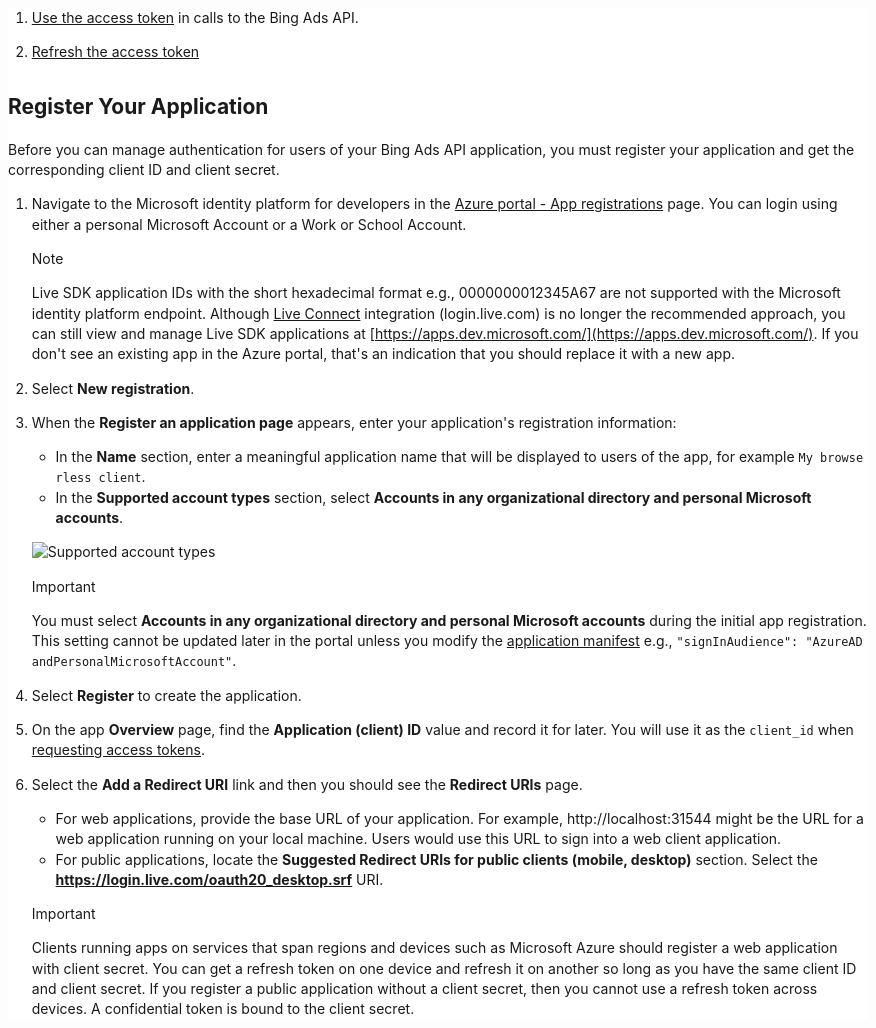 1. [Use the access token](#use-accesstoken) in calls to the Bing Ads API.  

1. [Refresh the access token](#refresh-accesstoken)   

## <a name="registerapplication"></a>Register Your Application
Before you can manage authentication for users of your Bing Ads API application, you must register your application and get the corresponding client ID and client secret.  

1. Navigate to the Microsoft identity platform for developers in the [Azure portal - App registrations](https://go.microsoft.com/fwlink/?linkid=2083908) page. You can login using either a personal Microsoft Account or a Work or School Account.

   > [!NOTE]
   > Live SDK application IDs with the short hexadecimal format e.g., 0000000012345A67 are not supported with the Microsoft identity platform endpoint. Although [Live Connect](authentication-oauth-live-connect.md) integration (login.live.com) is no longer the recommended approach, you can still view and manage Live SDK applications at [https://apps.dev.microsoft.com/](https://apps.dev.microsoft.com/). If you don't see an existing app in the Azure portal, that's an indication that you should replace it with a new app. 

1. Select **New registration**. 
1. When the **Register an application page** appears, enter your application's registration information: 
    - In the **Name** section, enter a meaningful application name that will be displayed to users of the app, for example `My browserless client`. 
    - In the **Supported account types** section, select **Accounts in any organizational directory and personal Microsoft accounts**. 

    ![Supported account types](media/supported-account-types.png "Supported account types")  

    > [!IMPORTANT]
    > You must select **Accounts in any organizational directory and personal Microsoft accounts** during the initial app registration. This setting cannot be updated later in the portal unless you modify the [application manifest](https://docs.microsoft.com/azure/active-directory/develop/reference-app-manifest) e.g., ```"signInAudience": "AzureADandPersonalMicrosoftAccount"```.  

1. Select **Register** to create the application. 
1. On the app **Overview** page, find the **Application (client) ID** value and record it for later. You will use it as the `client_id` when [requesting access tokens](#request-accesstoken).  
1. Select the **Add a Redirect URI** link and then you should see the **Redirect URIs** page. 
   - For web applications, provide the base URL of your application. For example, http://localhost:31544 might be the URL for a web application running on your local machine. Users would use this URL to sign into a web client application.  
   - For public applications, locate the **Suggested Redirect URIs for public clients (mobile, desktop)** section. Select the **https://login.live.com/oauth20_desktop.srf** URI. 
   
    > [!IMPORTANT]
    > Clients running apps on services that span regions and devices such as Microsoft Azure should register a web application with client secret. You can get a refresh token on one device and refresh it on another so long as you have the same client ID and client secret. If you register a public application without a client secret, then you cannot use a refresh token across devices. A confidential token is bound to the client secret. 
